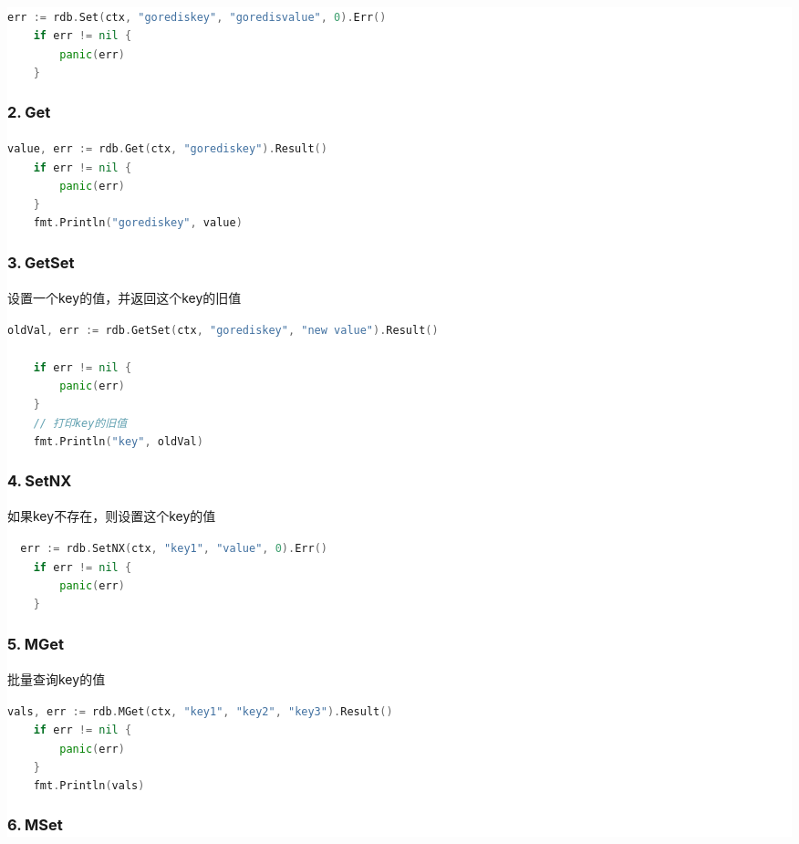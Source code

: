 ```go
err := rdb.Set(ctx, "gorediskey", "goredisvalue", 0).Err()
	if err != nil {
		panic(err)
	}
```

### 2. Get

```go
value, err := rdb.Get(ctx, "gorediskey").Result()
	if err != nil {
		panic(err)
	}
	fmt.Println("gorediskey", value)
```

### 3. GetSet

设置一个key的值，并返回这个key的旧值

```go
oldVal, err := rdb.GetSet(ctx, "gorediskey", "new value").Result()

	if err != nil {
		panic(err)
	}
	// 打印key的旧值
	fmt.Println("key", oldVal)
```

### 4. SetNX

如果key不存在，则设置这个key的值

```go
  err := rdb.SetNX(ctx, "key1", "value", 0).Err()
	if err != nil {
		panic(err)
	}
```

### 5. MGet

批量查询key的值

```go
vals, err := rdb.MGet(ctx, "key1", "key2", "key3").Result()
	if err != nil {
		panic(err)
	}
	fmt.Println(vals)
```

### 6. MSet
